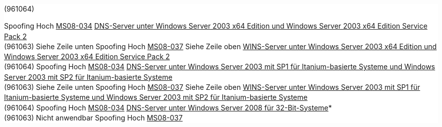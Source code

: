 (961064)</td>
<td style="border:1px solid black;">Spoofing</td>
<td style="border:1px solid black;">Hoch</td>
<td style="border:1px solid black;"><a href="http://go.microsoft.com/fwlink/?linkid=111957">MS08-034</a></td>
</tr>
<tr class="odd">
<td style="border:1px solid black;"><a href="http://www.microsoft.com/downloads/details.aspx?displaylang=de&amp;familyid=b1f81fd2-0099-4450-8543-0459561d22d0">DNS-Server unter Windows Server 2003 x64 Edition und Windows Server 2003 x64 Edition Service Pack 2</a><br />
(961063)</td>
<td style="border:1px solid black;">Siehe Zeile unten</td>
<td style="border:1px solid black;">Spoofing</td>
<td style="border:1px solid black;">Hoch</td>
<td style="border:1px solid black;"><a href="http://go.microsoft.com/fwlink/?linkid=119620">MS08-037</a></td>
</tr>
<tr class="even">
<td style="border:1px solid black;">Siehe Zeile oben</td>
<td style="border:1px solid black;"><a href="http://www.microsoft.com/downloads/details.aspx?displaylang=de&amp;familyid=4a393c63-eff5-4c8c-9c3f-33ce45c32428">WINS-Server unter Windows Server 2003 x64 Edition und Windows Server 2003 x64 Edition Service Pack 2</a><br />
(961064)</td>
<td style="border:1px solid black;">Spoofing</td>
<td style="border:1px solid black;">Hoch</td>
<td style="border:1px solid black;"><a href="http://go.microsoft.com/fwlink/?linkid=111957">MS08-034</a></td>
</tr>
<tr class="odd">
<td style="border:1px solid black;"><a href="http://www.microsoft.com/downloads/details.aspx?displaylang=de&amp;familyid=d3ed7d9a-d652-4bd0-aecc-5a415bec6c59">DNS-Server unter Windows Server 2003 mit SP1 für Itanium-basierte Systeme und Windows Server 2003 mit SP2 für Itanium-basierte Systeme</a><br />
(961063)</td>
<td style="border:1px solid black;">Siehe Zeile unten</td>
<td style="border:1px solid black;">Spoofing</td>
<td style="border:1px solid black;">Hoch</td>
<td style="border:1px solid black;"><a href="http://go.microsoft.com/fwlink/?linkid=119620">MS08-037</a></td>
</tr>
<tr class="even">
<td style="border:1px solid black;">Siehe Zeile oben</td>
<td style="border:1px solid black;"><a href="http://www.microsoft.com/downloads/details.aspx?displaylang=de&amp;familyid=37e3a75e-0a5d-4df0-881f-cdb87efa4dcf">WINS-Server unter Windows Server 2003 mit SP1 für Itanium-basierte Systeme und Windows Server 2003 mit SP2 für Itanium-basierte Systeme</a><br />
(961064)</td>
<td style="border:1px solid black;">Spoofing</td>
<td style="border:1px solid black;">Hoch</td>
<td style="border:1px solid black;"><a href="http://go.microsoft.com/fwlink/?linkid=111957">MS08-034</a></td>
</tr>
<tr class="odd">
<td style="border:1px solid black;"><a href="http://www.microsoft.com/downloads/details.aspx?displaylang=de&amp;familyid=92e89882-d656-4b61-a05c-3afb44895f08">DNS-Server unter Windows Server 2008 für 32-Bit-Systeme</a>*<br />
(961063)</td>
<td style="border:1px solid black;">Nicht anwendbar</td>
<td style="border:1px solid black;">Spoofing</td>
<td style="border:1px solid black;">Hoch</td>
<td style="border:1px solid black;"><a href="http://go.microsoft.com/fwlink/?linkid=119620">MS08-037</a></td>
</tr>
<tr class="even">